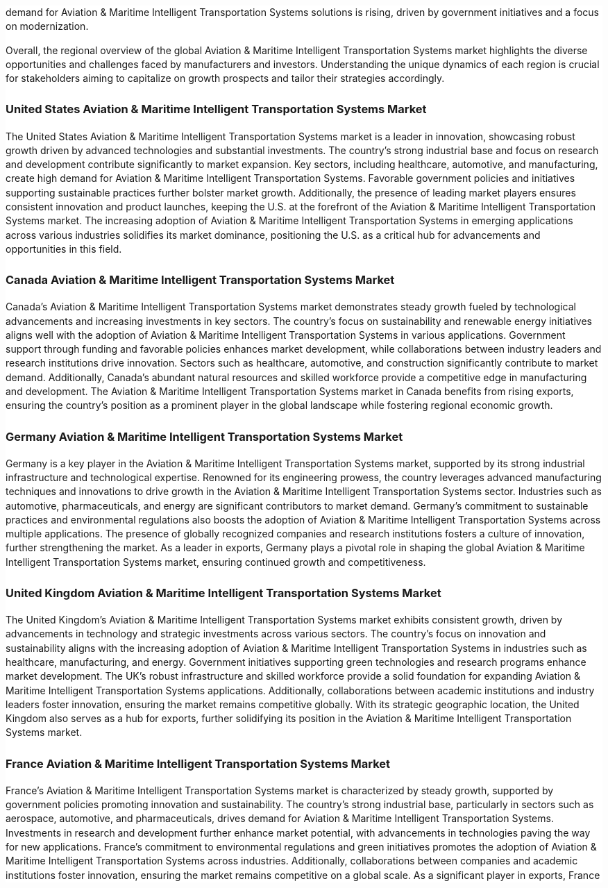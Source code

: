 demand for Aviation & Maritime Intelligent Transportation Systems solutions is rising, driven by government initiatives and a focus on modernization.</p><p>Overall, the regional overview of the global Aviation & Maritime Intelligent Transportation Systems market highlights the diverse opportunities and challenges faced by manufacturers and investors. Understanding the unique dynamics of each region is crucial for stakeholders aiming to capitalize on growth prospects and tailor their strategies accordingly.</p><h3>United States Aviation & Maritime Intelligent Transportation Systems Market</h3><p>The United States Aviation & Maritime Intelligent Transportation Systems market is a leader in innovation, showcasing robust growth driven by advanced technologies and substantial investments. The country&rsquo;s strong industrial base and focus on research and development contribute significantly to market expansion. Key sectors, including healthcare, automotive, and manufacturing, create high demand for Aviation & Maritime Intelligent Transportation Systems. Favorable government policies and initiatives supporting sustainable practices further bolster market growth. Additionally, the presence of leading market players ensures consistent innovation and product launches, keeping the U.S. at the forefront of the Aviation & Maritime Intelligent Transportation Systems market. The increasing adoption of Aviation & Maritime Intelligent Transportation Systems in emerging applications across various industries solidifies its market dominance, positioning the U.S. as a critical hub for advancements and opportunities in this field.</p><h3>Canada Aviation & Maritime Intelligent Transportation Systems Market</h3><p>Canada&rsquo;s Aviation & Maritime Intelligent Transportation Systems market demonstrates steady growth fueled by technological advancements and increasing investments in key sectors. The country&rsquo;s focus on sustainability and renewable energy initiatives aligns well with the adoption of Aviation & Maritime Intelligent Transportation Systems in various applications. Government support through funding and favorable policies enhances market development, while collaborations between industry leaders and research institutions drive innovation. Sectors such as healthcare, automotive, and construction significantly contribute to market demand. Additionally, Canada&rsquo;s abundant natural resources and skilled workforce provide a competitive edge in manufacturing and development. The Aviation & Maritime Intelligent Transportation Systems market in Canada benefits from rising exports, ensuring the country&rsquo;s position as a prominent player in the global landscape while fostering regional economic growth.</p><h3>Germany Aviation & Maritime Intelligent Transportation Systems Market</h3><p>Germany is a key player in the Aviation & Maritime Intelligent Transportation Systems market, supported by its strong industrial infrastructure and technological expertise. Renowned for its engineering prowess, the country leverages advanced manufacturing techniques and innovations to drive growth in the Aviation & Maritime Intelligent Transportation Systems sector. Industries such as automotive, pharmaceuticals, and energy are significant contributors to market demand. Germany&rsquo;s commitment to sustainable practices and environmental regulations also boosts the adoption of Aviation & Maritime Intelligent Transportation Systems across multiple applications. The presence of globally recognized companies and research institutions fosters a culture of innovation, further strengthening the market. As a leader in exports, Germany plays a pivotal role in shaping the global Aviation & Maritime Intelligent Transportation Systems market, ensuring continued growth and competitiveness.</p><h3>United Kingdom Aviation & Maritime Intelligent Transportation Systems Market</h3><p>The United Kingdom&rsquo;s Aviation & Maritime Intelligent Transportation Systems market exhibits consistent growth, driven by advancements in technology and strategic investments across various sectors. The country&rsquo;s focus on innovation and sustainability aligns with the increasing adoption of Aviation & Maritime Intelligent Transportation Systems in industries such as healthcare, manufacturing, and energy. Government initiatives supporting green technologies and research programs enhance market development. The UK&rsquo;s robust infrastructure and skilled workforce provide a solid foundation for expanding Aviation & Maritime Intelligent Transportation Systems applications. Additionally, collaborations between academic institutions and industry leaders foster innovation, ensuring the market remains competitive globally. With its strategic geographic location, the United Kingdom also serves as a hub for exports, further solidifying its position in the Aviation & Maritime Intelligent Transportation Systems market.</p><h3>France Aviation & Maritime Intelligent Transportation Systems Market</h3><p>France&rsquo;s Aviation & Maritime Intelligent Transportation Systems market is characterized by steady growth, supported by government policies promoting innovation and sustainability. The country&rsquo;s strong industrial base, particularly in sectors such as aerospace, automotive, and pharmaceuticals, drives demand for Aviation & Maritime Intelligent Transportation Systems. Investments in research and development further enhance market potential, with advancements in technologies paving the way for new applications. France&rsquo;s commitment to environmental regulations and green initiatives promotes the adoption of Aviation & Maritime Intelligent Transportation Systems across industries. Additionally, collaborations between companies and academic institutions foster innovation, ensuring the market remains competitive on a global scale. As a significant player in exports, France